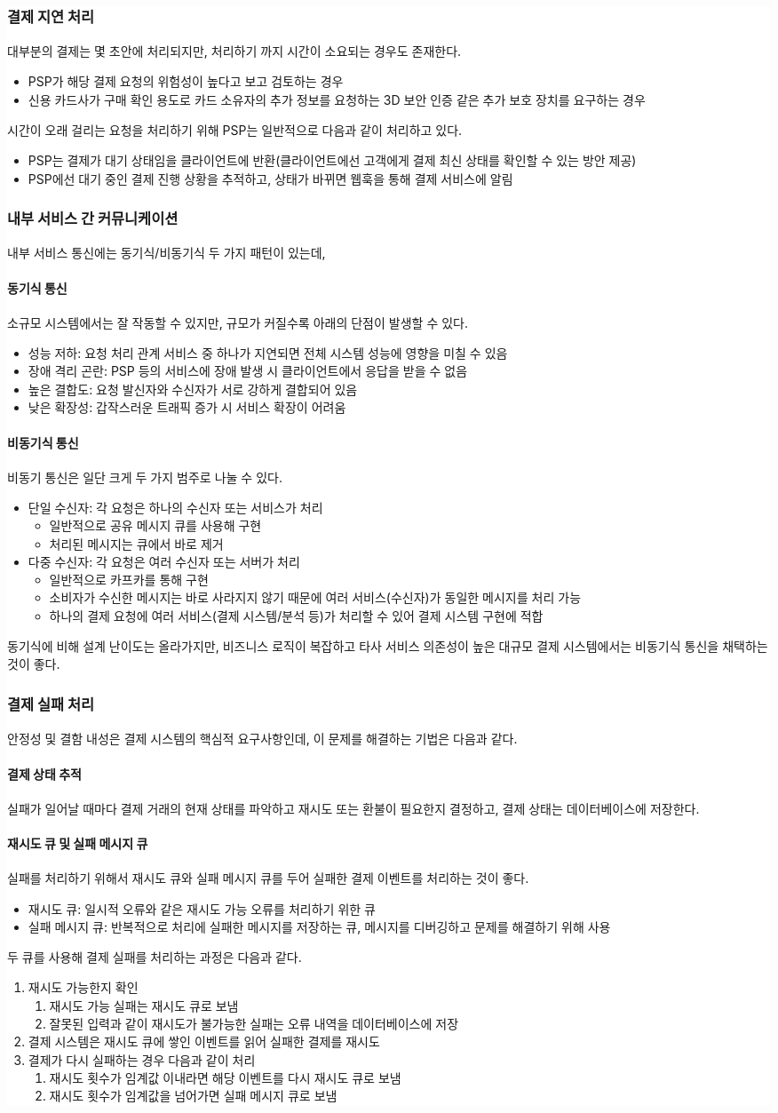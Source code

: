 ### 결제 지연 처리

대부분의 결제는 몇 초안에 처리되지만, 처리하기 까지 시간이 소요되는 경우도 존재한다.

- PSP가 해당 결제 요청의 위험성이 높다고 보고 검토하는 경우
- 신용 카드사가 구매 확인 용도로 카드 소유자의 추가 정보를 요청하는 3D 보안 인증 같은 추가 보호 장치를 요구하는 경우

시간이 오래 걸리는 요청을 처리하기 위해 PSP는 일반적으로 다음과 같이 처리하고 있다.

- PSP는 결제가 대기 상태임을 클라이언트에 반환(클라이언트에선 고객에게 결제 최신 상태를 확인할 수 있는 방안 제공)
- PSP에선 대기 중인 결제 진행 상황을 추적하고, 상태가 바뀌면 웹훅을 통해 결제 서비스에 알림

### 내부 서비스 간 커뮤니케이션

내부 서비스 통신에는 동기식/비동기식 두 가지 패턴이 있는데,

#### 동기식 통신

소규모 시스템에서는 잘 작동할 수 있지만, 규모가 커질수록 아래의 단점이 발생할 수 있다.

- 성능 저하: 요청 처리 관계 서비스 중 하나가 지연되면 전체 시스템 성능에 영향을 미칠 수 있음
- 장애 격리 곤란: PSP 등의 서비스에 장애 발생 시 클라이언트에서 응답을 받을 수 없음
- 높은 결합도: 요청 발신자와 수신자가 서로 강하게 결합되어 있음
- 낮은 확장성: 갑작스러운 트래픽 증가 시 서비스 확장이 어려움

#### 비동기식 통신

비동기 통신은 일단 크게 두 가지 범주로 나눌 수 있다.

- 단일 수신자: 각 요청은 하나의 수신자 또는 서비스가 처리
    - 일반적으로 공유 메시지 큐를 사용해 구현
    - 처리된 메시지는 큐에서 바로 제거
- 다중 수신자: 각 요청은 여러 수신자 또는 서버가 처리
    - 일반적으로 카프카를 통해 구현
    - 소비자가 수신한 메시지는 바로 사라지지 않기 때문에 여러 서비스(수신자)가 동일한 메시지를 처리 가능
    - 하나의 결제 요청에 여러 서비스(결제 시스템/분석 등)가 처리할 수 있어 결제 시스템 구현에 적합

동기식에 비해 설계 난이도는 올라가지만, 비즈니스 로직이 복잡하고 타사 서비스 의존성이 높은 대규모 결제 시스템에서는 비동기식 통신을 채택하는 것이 좋다.

### 결제 실패 처리

안정성 및 결함 내성은 결제 시스템의 핵심적 요구사항인데, 이 문제를 해결하는 기법은 다음과 같다.

#### 결제 상태 추적

실패가 일어날 때마다 결제 거래의 현재 상태를 파악하고 재시도 또는 환불이 필요한지 결정하고, 결제 상태는 데이터베이스에 저장한다.

#### 재시도 큐 및 실패 메시지 큐

실패를 처리하기 위해서 재시도 큐와 실패 메시지 큐를 두어 실패한 결제 이벤트를 처리하는 것이 좋다.

- 재시도 큐: 일시적 오류와 같은 재시도 가능 오류를 처리하기 위한 큐
- 실패 메시지 큐: 반복적으로 처리에 실패한 메시지를 저장하는 큐, 메시지를 디버깅하고 문제를 해결하기 위해 사용

두 큐를 사용해 결제 실패를 처리하는 과정은 다음과 같다.

1. 재시도 가능한지 확인
    1) 재시도 가능 실패는 재시도 큐로 보냄
    2) 잘못된 입력과 같이 재시도가 불가능한 실패는 오류 내역을 데이터베이스에 저장
2. 결제 시스템은 재시도 큐에 쌓인 이벤트를 읽어 실패한 결제를 재시도
3. 결제가 다시 실패하는 경우 다음과 같이 처리
    1) 재시도 횟수가 임계값 이내라면 해당 이벤트를 다시 재시도 큐로 보냄
    2) 재시도 횟수가 임계값을 넘어가면 실패 메시지 큐로 보냄
